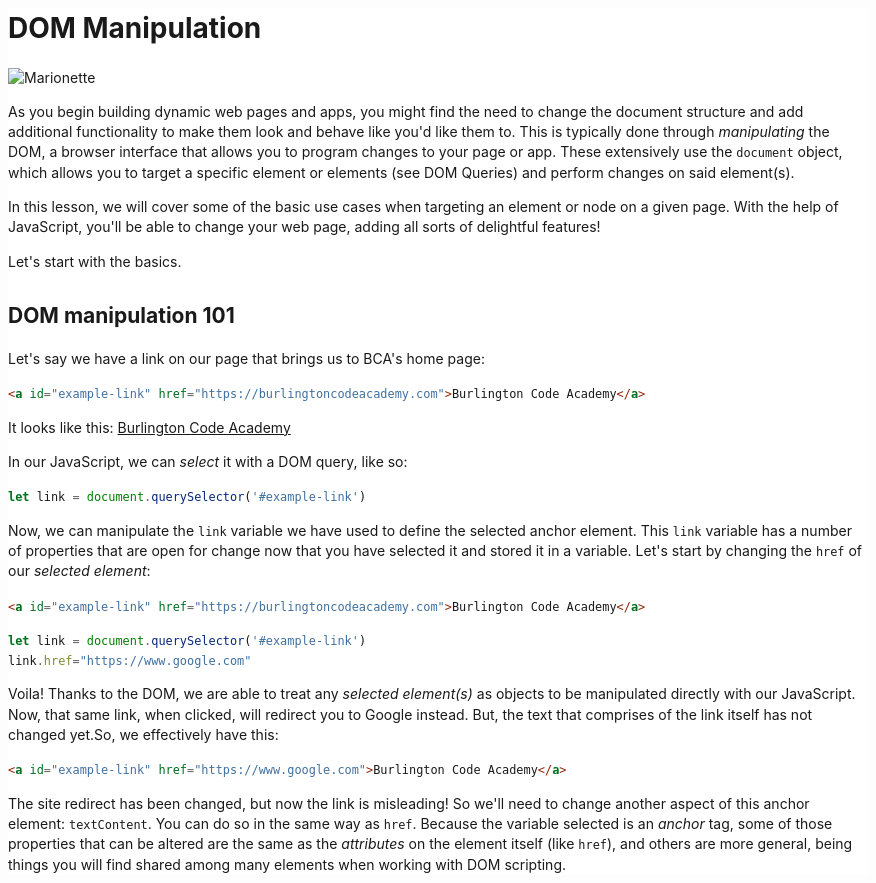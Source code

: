 # DOM Manipulation
![Marionette](https://res.cloudinary.com/btvca/image/upload/v1601662492/wooden-mannequin-791720_1280_afuriq.jpg)


As you begin building dynamic web pages and apps, you might find the need to change the document structure and add additional functionality to make them look and behave like you'd like them to. This is typically done through *manipulating* the DOM, a browser interface that allows you to program changes to your page or app. These extensively use the `document` object, which allows you to target a specific element or elements (see DOM Queries) and perform changes on said element(s).

In this lesson, we will cover some of the basic use cases when targeting an element or node on a given page. With the help of JavaScript, you'll be able to change your web page, adding all sorts of delightful features!

Let's start with the basics.

## DOM manipulation 101
Let's say we have a link on our page that brings us to BCA's home page:

```html
<a id="example-link" href="https://burlingtoncodeacademy.com">Burlington Code Academy</a>
```
It looks like this: <a id="example-link" href="https://burlingtoncodeacademy.com">Burlington Code Academy</a>

In our JavaScript, we  can *select* it with a DOM query, like so:

```js
let link = document.querySelector('#example-link')
```

Now, we can manipulate the `link` variable we have used to define the selected anchor element. This `link` variable has a number of properties that are open for change now that you have selected it and stored it in a variable. Let's start by changing the `href` of our *selected element*:

```html
<a id="example-link" href="https://burlingtoncodeacademy.com">Burlington Code Academy</a>
```

```js
let link = document.querySelector('#example-link')
link.href="https://www.google.com"
```
Voila! Thanks to the DOM, we are able to treat any *selected element(s)* as objects to be manipulated directly with our JavaScript. Now, that same link, when clicked, will redirect you to Google instead. But, the text that comprises of the link itself has not changed yet.So, we effectively have this:

```html
<a id="example-link" href="https://www.google.com">Burlington Code Academy</a>
```
The site redirect has been changed, but now the link is misleading! So we'll need to change another aspect of this anchor element: `textContent`. You can do so in the same way as `href`. Because the variable selected is an *anchor* tag, some of those properties that can be altered are the same as the *attributes* on the element itself (like `href`), and others are more general, being things you will find shared among many elements when working with DOM scripting. 
